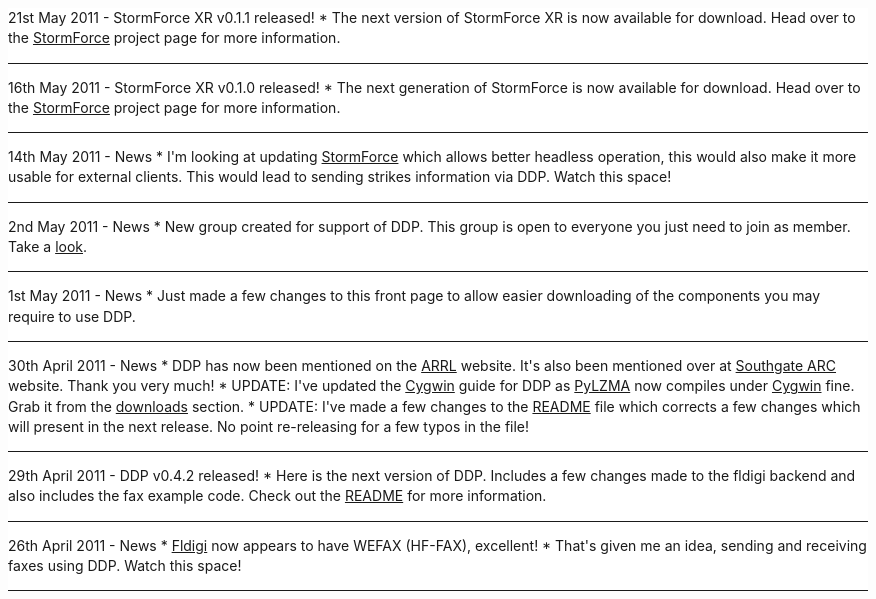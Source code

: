 21st May 2011 - StormForce XR v0.1.1 released!
    * The next version of StormForce XR is now available for download.  Head over to the [StormForce](http://code.google.com/p/stormforce/) project page for more information.

---

16th May 2011 - StormForce XR v0.1.0 released!
    * The next generation of StormForce is now available for download.  Head over to the [StormForce](http://code.google.com/p/stormforce/) project page for more information.

---

14th May 2011 - News
    * I'm looking at updating [StormForce](http://code.google.com/p/stormforce/) which allows better headless operation, this would also make it more usable for external clients.  This would lead to sending strikes information via DDP.  Watch this space!

---

2nd May 2011 - News
    * New group created for support of DDP.  This group is open to everyone you just need to join as member.  Take a [look](http://groups.google.com/group/ddp-support).

---

1st May 2011 - News
    * Just made a few changes to this front page to allow easier downloading of the components you may require to use DDP.

---

30th April 2011 - News
    * DDP has now been mentioned on the [ARRL](http://www.arrl.org/news/view/surfin-moving-packets-with-ddp) website.  It's also been mentioned over at [Southgate ARC](http://www.southgatearc.org/news/april2011/ddp.htm) website.  Thank you very much!
    * UPDATE: I've updated the [Cygwin](http://www.cygwin.com/) guide for DDP as [PyLZMA](http://pypi.python.org/pypi/pylzma) now compiles under [Cygwin](http://www.cygwin.com/) fine.  Grab it from the [downloads](http://code.google.com/p/ddp/downloads/list) section.
    * UPDATE: I've made a few changes to the [README](http://code.google.com/p/ddp/wiki/README) file which corrects a few changes which will present in the next release.  No point re-releasing for a few typos in the file!

---

29th April 2011 - DDP v0.4.2 released!
    * Here is the next version of DDP.  Includes a few changes made to the fldigi backend and also includes the fax example code.  Check out the [README](http://code.google.com/p/ddp/wiki/README) for more information.

---

26th April 2011 - News
    * [Fldigi](http://www.w1hkj.com/Fldigi.html) now appears to have WEFAX (HF-FAX), excellent!
    * That's given me an idea, sending and receiving faxes using DDP.  Watch this space!

---
